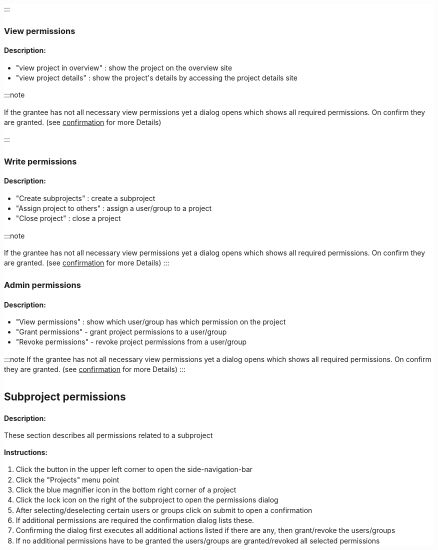 :::

### View permissions

**Description:**

- "view project in overview" : show the project on the overview site
- "view project details" : show the project's details by accessing the project details site

:::note

If the grantee has not all necessary view permissions yet a dialog opens which shows all required permissions.
On confirm they are granted. (see [confirmation](./../confirmation.md) for more Details)

:::

### Write permissions

**Description:**

- "Create subprojects" : create a subproject
- "Assign project to others" : assign a user/group to a project
- "Close project" : close a project

:::note

If the grantee has not all necessary view permissions yet a dialog opens which shows all required permissions.
On confirm they are granted. (see [confirmation](./../confirmation.md) for more Details)
:::

### Admin permissions

**Description:**

- "View permissions" : show which user/group has which permission on the project
- "Grant permissions" - grant project permissions to a user/group
- "Revoke permissions" - revoke project permissions from a user/group

:::note
If the grantee has not all necessary view permissions yet a dialog opens which shows all required permissions.
On confirm they are granted. (see [confirmation](./../confirmation.md) for more Details)
:::

## Subproject permissions

**Description:**

These section describes all permissions related to a subproject

**Instructions:**

1. Click the button in the upper left corner to open the side-navigation-bar
2. Click the "Projects" menu point
3. Click the blue magnifier icon in the bottom right corner of a project
4. Click the lock icon on the right of the subproject to open the permissions dialog
5. After selecting/deselecting certain users or groups click on submit to open a confirmation
6. If additional permissions are required the confirmation dialog lists these.
7. Confirming the dialog first executes all additional actions listed if there are any, then grant/revoke the
   users/groups
8. If no additional permissions have to be granted the users/groups are granted/revoked all selected permissions
